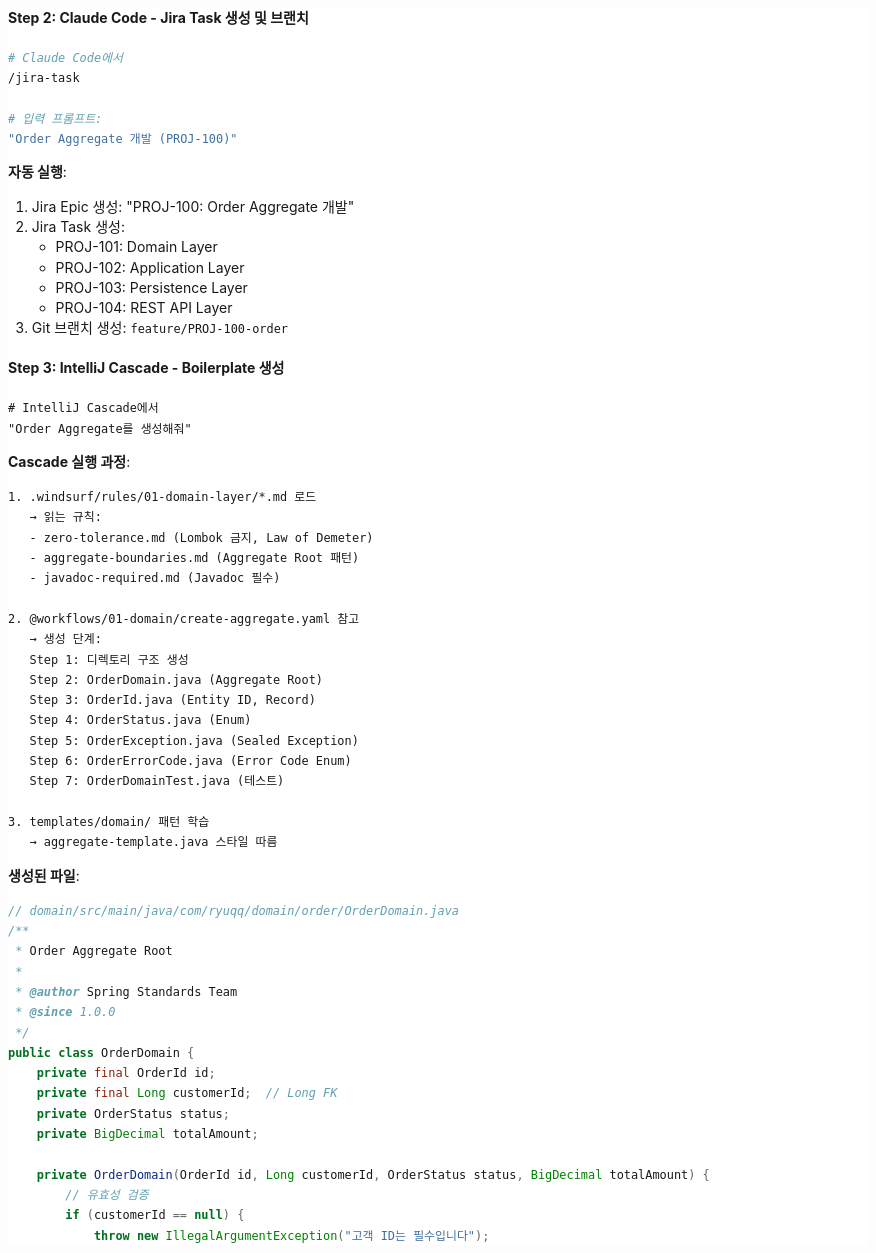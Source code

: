 #### Step 2: Claude Code - Jira Task 생성 및 브랜치

```bash
# Claude Code에서
/jira-task

# 입력 프롬프트:
"Order Aggregate 개발 (PROJ-100)"
```

**자동 실행**:
1. Jira Epic 생성: "PROJ-100: Order Aggregate 개발"
2. Jira Task 생성:
   - PROJ-101: Domain Layer
   - PROJ-102: Application Layer
   - PROJ-103: Persistence Layer
   - PROJ-104: REST API Layer
3. Git 브랜치 생성: `feature/PROJ-100-order`

#### Step 3: IntelliJ Cascade - Boilerplate 생성

```
# IntelliJ Cascade에서
"Order Aggregate를 생성해줘"
```

**Cascade 실행 과정**:
```
1. .windsurf/rules/01-domain-layer/*.md 로드
   → 읽는 규칙:
   - zero-tolerance.md (Lombok 금지, Law of Demeter)
   - aggregate-boundaries.md (Aggregate Root 패턴)
   - javadoc-required.md (Javadoc 필수)

2. @workflows/01-domain/create-aggregate.yaml 참고
   → 생성 단계:
   Step 1: 디렉토리 구조 생성
   Step 2: OrderDomain.java (Aggregate Root)
   Step 3: OrderId.java (Entity ID, Record)
   Step 4: OrderStatus.java (Enum)
   Step 5: OrderException.java (Sealed Exception)
   Step 6: OrderErrorCode.java (Error Code Enum)
   Step 7: OrderDomainTest.java (테스트)

3. templates/domain/ 패턴 학습
   → aggregate-template.java 스타일 따름
```

**생성된 파일**:
```java
// domain/src/main/java/com/ryuqq/domain/order/OrderDomain.java
/**
 * Order Aggregate Root
 *
 * @author Spring Standards Team
 * @since 1.0.0
 */
public class OrderDomain {
    private final OrderId id;
    private final Long customerId;  // Long FK
    private OrderStatus status;
    private BigDecimal totalAmount;

    private OrderDomain(OrderId id, Long customerId, OrderStatus status, BigDecimal totalAmount) {
        // 유효성 검증
        if (customerId == null) {
            throw new IllegalArgumentException("고객 ID는 필수입니다");
```
